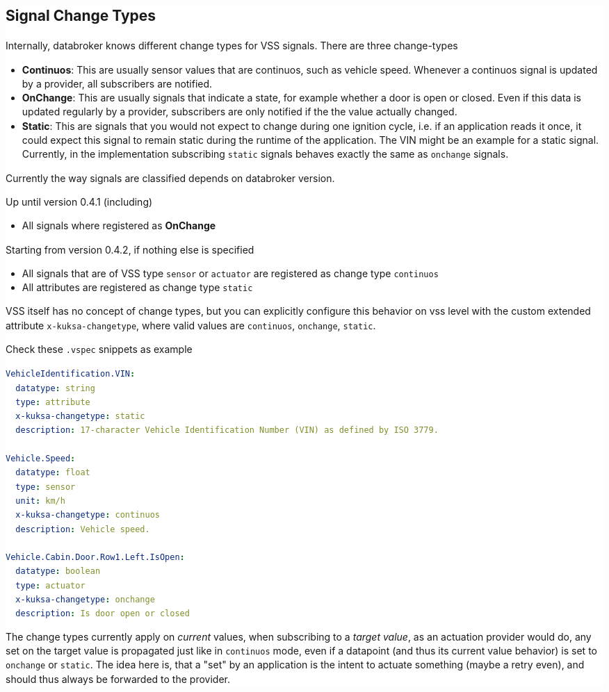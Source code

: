 ## Signal Change Types

Internally, databroker knows different change types for VSS signals. There are three change-types

 - **Continuos**: This are usually sensor values that are continuos, such as vehicle speed. Whenever a continuos signal is updated by a provider, all subscribers are notified.
 - **OnChange**: This are usually signals that indicate a state, for example whether a door is open or closed. Even if this data is updated regularly by a provider, subscribers are only notified if the the value actually changed.
 - **Static**: This are signals that you would not expect to change during one ignition cycle, i.e. if an application reads it once, it could expect this signal to remain static during the runtime of the application. The VIN might be an example for a static signal. Currently, in the implementation subscribing `static` signals behaves exactly the same as `onchange` signals.

Currently the way signals are classified depends on databroker version.

Up until version 0.4.1 (including)
 - All signals where registered as **OnChange**

Starting from version 0.4.2, if nothing else is specified
 - All signals that are of VSS type `sensor` or `actuator` are registered as change type `continuos`
 - All attributes are registered as change type `static`

VSS itself has no concept of change types, but you can explicitly configure this behavior on vss level with the custom extended attribute `x-kuksa-changetype`, where valid values are `continuos`, `onchange`, `static`.

Check these `.vspec` snippets as example

```yaml
VehicleIdentification.VIN:
  datatype: string
  type: attribute
  x-kuksa-changetype: static
  description: 17-character Vehicle Identification Number (VIN) as defined by ISO 3779.

Vehicle.Speed:
  datatype: float
  type: sensor
  unit: km/h
  x-kuksa-changetype: continuos
  description: Vehicle speed.

Vehicle.Cabin.Door.Row1.Left.IsOpen:
  datatype: boolean
  type: actuator
  x-kuksa-changetype: onchange
  description: Is door open or closed
```

The change types currently apply on *current* values, when subscribing to a *target value*, as an actuation provider would do, any set on the target value is propagated just like in `continuos` mode, even if a datapoint (and thus its current value behavior) is set to `onchange` or `static`. The idea here is, that a "set" by an application is the intent to actuate something (maybe a retry even), and should thus always be forwarded to the provider.
